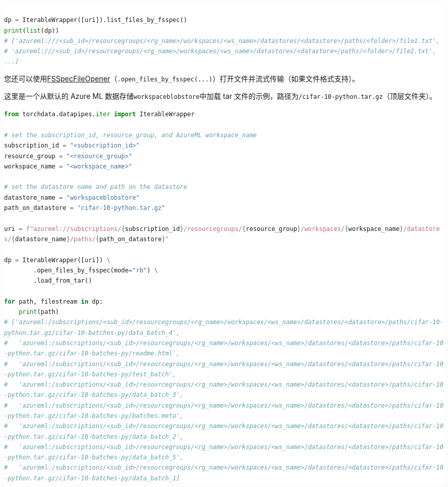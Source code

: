 ```py

dp = IterableWrapper([uri]).list_files_by_fsspec()
print(list(dp))
# ['azureml:///<sub_id>/resourcegroups/<rg_name>/workspaces/<ws_name>/datastores/<datastore>/paths/<folder>/file1.txt',
# 'azureml:///<sub_id>/resourcegroups/<rg_name>/workspaces/<ws_name>/datastores/<datastore>/paths/<folder>/file2.txt', ...] 
```

您还可以使用[FSSpecFileOpener](generated/torchdata.datapipes.iter.FSSpecFileOpener.html)（`.open_files_by_fsspec(...)`）打开文件并流式传输（如果文件格式支持）。

这里是一个从默认的 Azure ML 数据存储`workspaceblobstore`中加载 tar 文件的示例，路径为`/cifar-10-python.tar.gz`（顶层文件夹）。

```py
from torchdata.datapipes.iter import IterableWrapper

# set the subscription_id, resource_group, and AzureML workspace_name
subscription_id = "<subscription_id>"
resource_group = "<resource_group>"
workspace_name = "<workspace_name>"

# set the datastore name and path on the datastore
datastore_name = "workspaceblobstore"
path_on_datastore = "cifar-10-python.tar.gz"

uri = f"azureml://subscriptions/{subscription_id}/resourcegroups/{resource_group}/workspaces/{workspace_name}/datastores/{datastore_name}/paths/{path_on_datastore}"

dp = IterableWrapper([uri]) \
        .open_files_by_fsspec(mode="rb") \
        .load_from_tar()

for path, filestream in dp:
    print(path)
# ['azureml:/subscriptions/<sub_id>/resourcegroups/<rg_name>/workspaces/<ws_name>/datastores/<datastore>/paths/cifar-10-python.tar.gz/cifar-10-batches-py/data_batch_4',
#   'azureml:/subscriptions/<sub_id>/resourcegroups/<rg_name>/workspaces/<ws_name>/datastores/<datastore>/paths/cifar-10-python.tar.gz/cifar-10-batches-py/readme.html',
#   'azureml:/subscriptions/<sub_id>/resourcegroups/<rg_name>/workspaces/<ws_name>/datastores/<datastore>/paths/cifar-10-python.tar.gz/cifar-10-batches-py/test_batch',
#   'azureml:/subscriptions/<sub_id>/resourcegroups/<rg_name>/workspaces/<ws_name>/datastores/<datastore>/paths/cifar-10-python.tar.gz/cifar-10-batches-py/data_batch_3',
#   'azureml:/subscriptions/<sub_id>/resourcegroups/<rg_name>/workspaces/<ws_name>/datastores/<datastore>/paths/cifar-10-python.tar.gz/cifar-10-batches-py/batches.meta',
#   'azureml:/subscriptions/<sub_id>/resourcegroups/<rg_name>/workspaces/<ws_name>/datastores/<datastore>/paths/cifar-10-python.tar.gz/cifar-10-batches-py/data_batch_2',
#   'azureml:/subscriptions/<sub_id>/resourcegroups/<rg_name>/workspaces/<ws_name>/datastores/<datastore>/paths/cifar-10-python.tar.gz/cifar-10-batches-py/data_batch_5',
#   'azureml:/subscriptions/<sub_id>/resourcegroups/<rg_name>/workspaces/<ws_name>/datastores/<datastore>/paths/cifar-10-python.tar.gz/cifar-10-batches-py/data_batch_1] 
```

